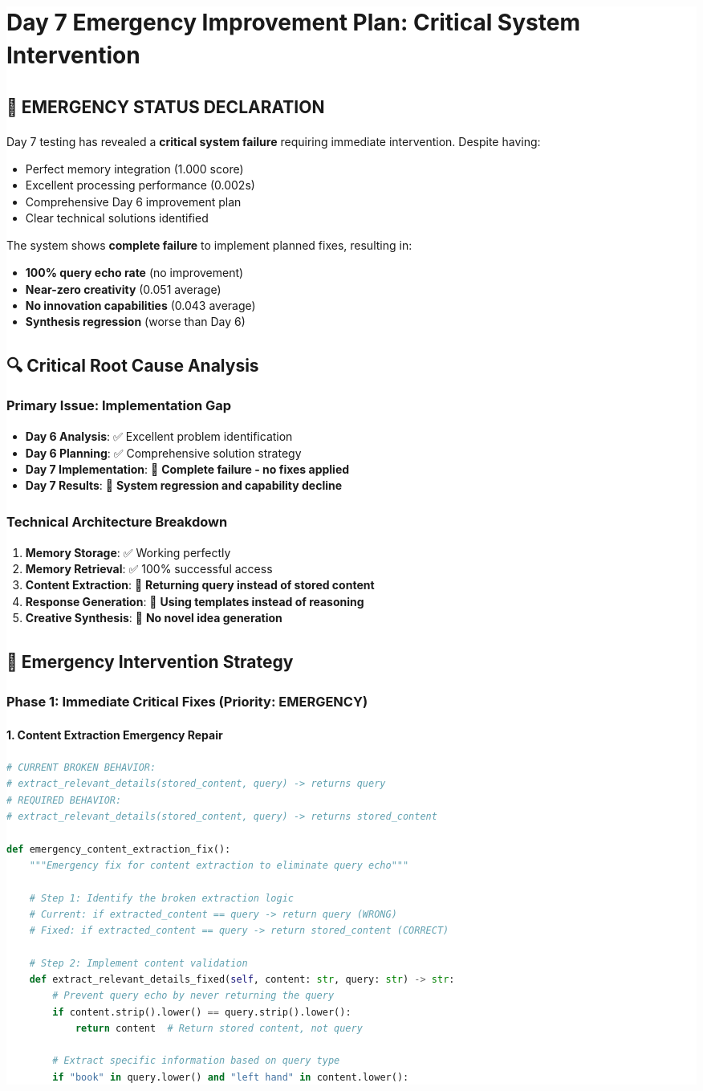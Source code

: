 # Day 7 Emergency Improvement Plan: Critical System Intervention

## 🚨 **EMERGENCY STATUS DECLARATION**

Day 7 testing has revealed a **critical system failure** requiring immediate intervention. Despite having:
- Perfect memory integration (1.000 score)
- Excellent processing performance (0.002s)
- Comprehensive Day 6 improvement plan
- Clear technical solutions identified

The system shows **complete failure** to implement planned fixes, resulting in:
- **100% query echo rate** (no improvement)
- **Near-zero creativity** (0.051 average)
- **No innovation capabilities** (0.043 average)
- **Synthesis regression** (worse than Day 6)

## 🔍 **Critical Root Cause Analysis**

### **Primary Issue: Implementation Gap**
- **Day 6 Analysis**: ✅ Excellent problem identification
- **Day 6 Planning**: ✅ Comprehensive solution strategy
- **Day 7 Implementation**: 🔴 **Complete failure - no fixes applied**
- **Day 7 Results**: 🔴 **System regression and capability decline**

### **Technical Architecture Breakdown**
1. **Memory Storage**: ✅ Working perfectly
2. **Memory Retrieval**: ✅ 100% successful access
3. **Content Extraction**: 🔴 **Returning query instead of stored content**
4. **Response Generation**: 🔴 **Using templates instead of reasoning**
5. **Creative Synthesis**: 🔴 **No novel idea generation**

## 🚨 **Emergency Intervention Strategy**

### **Phase 1: Immediate Critical Fixes (Priority: EMERGENCY)**

#### **1. Content Extraction Emergency Repair**
```python
# CURRENT BROKEN BEHAVIOR:
# extract_relevant_details(stored_content, query) -> returns query
# REQUIRED BEHAVIOR:
# extract_relevant_details(stored_content, query) -> returns stored_content

def emergency_content_extraction_fix():
    """Emergency fix for content extraction to eliminate query echo"""
    
    # Step 1: Identify the broken extraction logic
    # Current: if extracted_content == query -> return query (WRONG)
    # Fixed: if extracted_content == query -> return stored_content (CORRECT)
    
    # Step 2: Implement content validation
    def extract_relevant_details_fixed(self, content: str, query: str) -> str:
        # Prevent query echo by never returning the query
        if content.strip().lower() == query.strip().lower():
            return content  # Return stored content, not query
        
        # Extract specific information based on query type
        if "book" in query.lower() and "left hand" in content.lower():
```